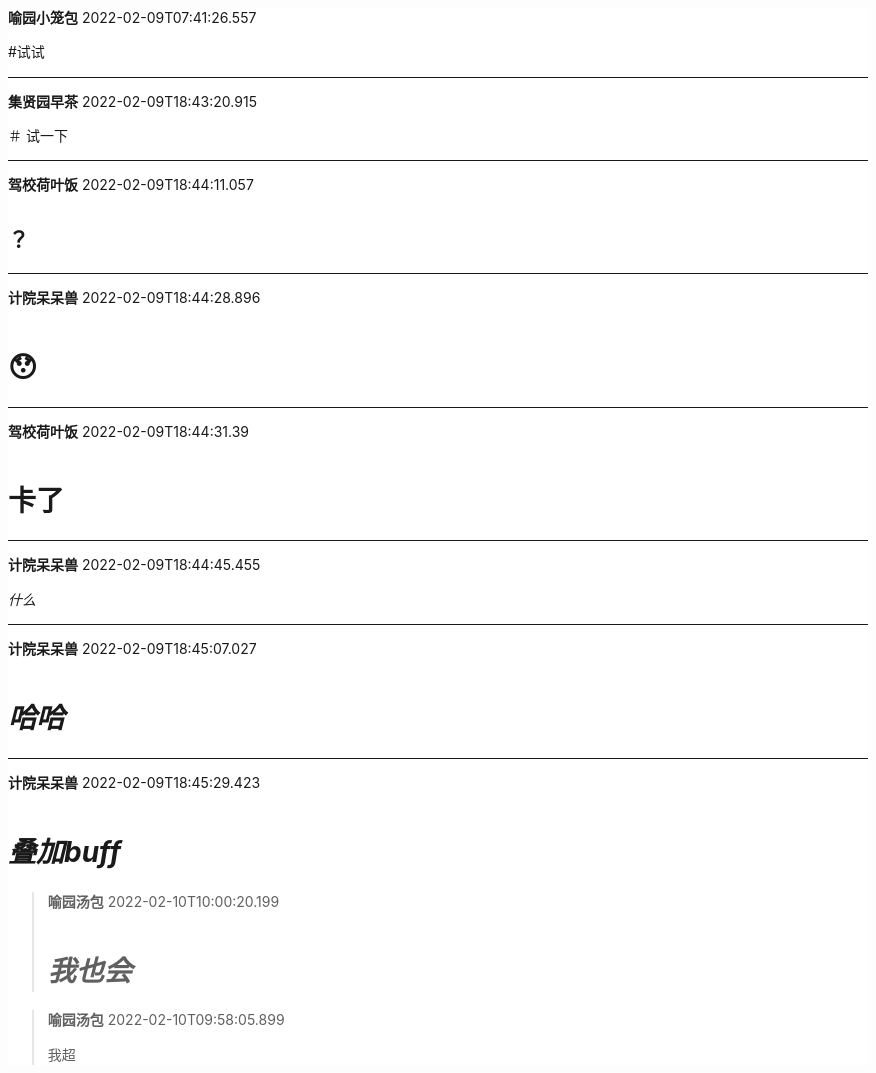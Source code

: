 **喻园小笼包** 2022-02-09T07:41:26.557

#试试

---

**集贤园早茶** 2022-02-09T18:43:20.915

＃ 试一下

---

**驾校荷叶饭** 2022-02-09T18:44:11.057

## ？

---

**计院呆呆兽** 2022-02-09T18:44:28.896

# 😯

---

**驾校荷叶饭** 2022-02-09T18:44:31.39

# 卡了

---

**计院呆呆兽** 2022-02-09T18:44:45.455

*什么*

---

**计院呆呆兽** 2022-02-09T18:45:07.027

# *哈哈*

---

**计院呆呆兽** 2022-02-09T18:45:29.423

# *叠加buff*

> **喻园汤包** 2022-02-10T10:00:20.199
> 
> # *我也会*


> **喻园汤包** 2022-02-10T09:58:05.899
> 
> 我超
